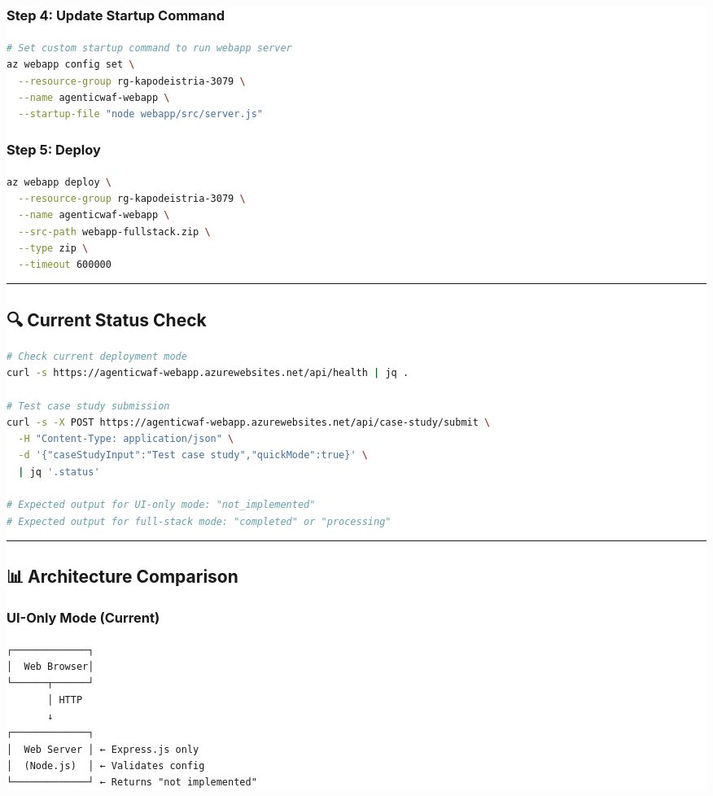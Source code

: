 ### Step 4: Update Startup Command

```bash
# Set custom startup command to run webapp server
az webapp config set \
  --resource-group rg-kapodeistria-3079 \
  --name agenticwaf-webapp \
  --startup-file "node webapp/src/server.js"
```

### Step 5: Deploy

```bash
az webapp deploy \
  --resource-group rg-kapodeistria-3079 \
  --name agenticwaf-webapp \
  --src-path webapp-fullstack.zip \
  --type zip \
  --timeout 600000
```

---

## 🔍 Current Status Check

```bash
# Check current deployment mode
curl -s https://agenticwaf-webapp.azurewebsites.net/api/health | jq .

# Test case study submission
curl -s -X POST https://agenticwaf-webapp.azurewebsites.net/api/case-study/submit \
  -H "Content-Type: application/json" \
  -d '{"caseStudyInput":"Test case study","quickMode":true}' \
  | jq '.status'

# Expected output for UI-only mode: "not_implemented"
# Expected output for full-stack mode: "completed" or "processing"
```

---

## 📊 Architecture Comparison

### UI-Only Mode (Current)
```
┌─────────────┐
│  Web Browser│
└──────┬──────┘
       │ HTTP
       ↓
┌─────────────┐
│  Web Server │ ← Express.js only
│  (Node.js)  │ ← Validates config
└─────────────┘ ← Returns "not implemented"
```
